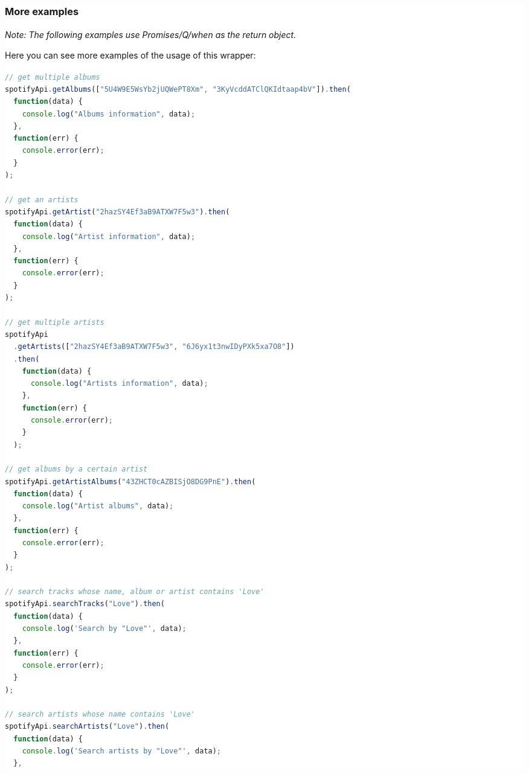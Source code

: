 ### More examples

_Note: The following examples use Promises/Q/when as the return object._

Here you can see more examples of the usage of this wrapper:

```javascript
// get multiple albums
spotifyApi.getAlbums(["5U4W9E5WsYb2jUQWePT8Xm", "3KyVcddATClQKIdtaap4bV"]).then(
  function(data) {
    console.log("Albums information", data);
  },
  function(err) {
    console.error(err);
  }
);

// get an artists
spotifyApi.getArtist("2hazSY4Ef3aB9ATXW7F5w3").then(
  function(data) {
    console.log("Artist information", data);
  },
  function(err) {
    console.error(err);
  }
);

// get multiple artists
spotifyApi
  .getArtists(["2hazSY4Ef3aB9ATXW7F5w3", "6J6yx1t3nwIDyPXk5xa7O8"])
  .then(
    function(data) {
      console.log("Artists information", data);
    },
    function(err) {
      console.error(err);
    }
  );

// get albums by a certain artist
spotifyApi.getArtistAlbums("43ZHCT0cAZBISjO8DG9PnE").then(
  function(data) {
    console.log("Artist albums", data);
  },
  function(err) {
    console.error(err);
  }
);

// search tracks whose name, album or artist contains 'Love'
spotifyApi.searchTracks("Love").then(
  function(data) {
    console.log('Search by "Love"', data);
  },
  function(err) {
    console.error(err);
  }
);

// search artists whose name contains 'Love'
spotifyApi.searchArtists("Love").then(
  function(data) {
    console.log('Search artists by "Love"', data);
  },
```
